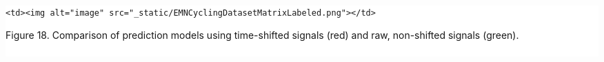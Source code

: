     <td><img alt="image" src="_static/EMNCyclingDatasetMatrixLabeled.png"></td>
 </tr>
 <tr>
    <td>Figure 18. Comparison of prediction models using time-shifted signals (red) and raw, non-shifted signals 
(green).
</td>
 </tr>
</table>
<br><br>
